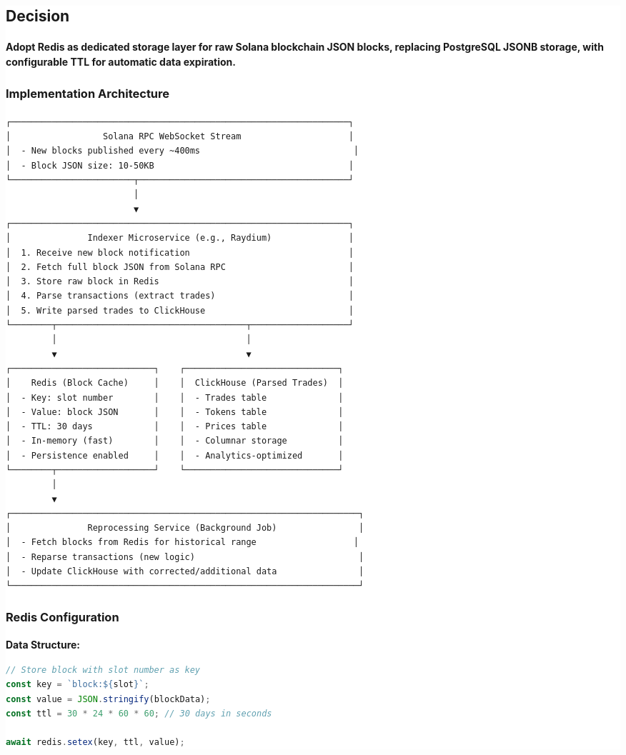 ## Decision

**Adopt Redis as dedicated storage layer for raw Solana blockchain JSON blocks, replacing PostgreSQL JSONB storage, with configurable TTL for automatic data expiration.**

### Implementation Architecture

```
┌──────────────────────────────────────────────────────────────────┐
│                  Solana RPC WebSocket Stream                     │
│  - New blocks published every ~400ms                              │
│  - Block JSON size: 10-50KB                                      │
└────────────────────────┬─────────────────────────────────────────┘
                         │
                         ▼
┌──────────────────────────────────────────────────────────────────┐
│               Indexer Microservice (e.g., Raydium)               │
│  1. Receive new block notification                               │
│  2. Fetch full block JSON from Solana RPC                        │
│  3. Store raw block in Redis                                     │
│  4. Parse transactions (extract trades)                          │
│  5. Write parsed trades to ClickHouse                            │
└────────┬─────────────────────────────────────┬───────────────────┘
         │                                     │
         ▼                                     ▼
┌────────────────────────────┐    ┌──────────────────────────────┐
│    Redis (Block Cache)     │    │  ClickHouse (Parsed Trades)  │
│  - Key: slot number        │    │  - Trades table              │
│  - Value: block JSON       │    │  - Tokens table              │
│  - TTL: 30 days            │    │  - Prices table              │
│  - In-memory (fast)        │    │  - Columnar storage          │
│  - Persistence enabled     │    │  - Analytics-optimized       │
└────────┬───────────────────┘    └──────────────────────────────┘
         │
         ▼
┌────────────────────────────────────────────────────────────────────┐
│               Reprocessing Service (Background Job)                │
│  - Fetch blocks from Redis for historical range                   │
│  - Reparse transactions (new logic)                                │
│  - Update ClickHouse with corrected/additional data                │
└────────────────────────────────────────────────────────────────────┘
```

### Redis Configuration

**Data Structure:**

```javascript
// Store block with slot number as key
const key = `block:${slot}`;
const value = JSON.stringify(blockData);
const ttl = 30 * 24 * 60 * 60; // 30 days in seconds

await redis.setex(key, ttl, value);
```
